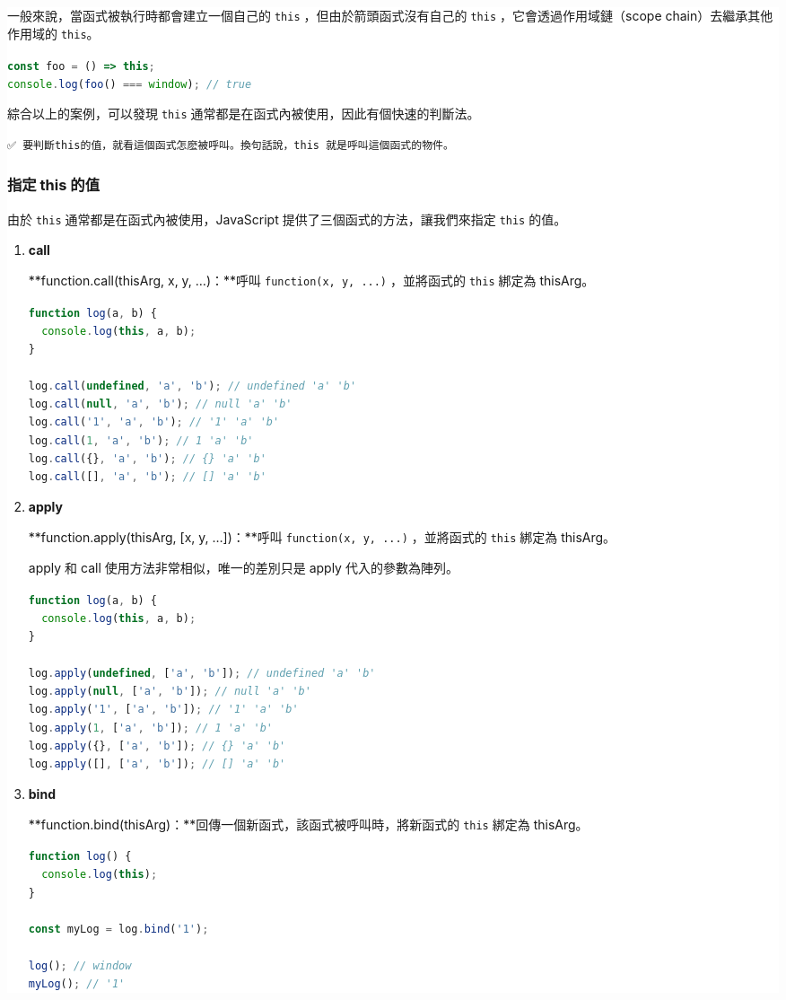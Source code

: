    一般來說，當函式被執行時都會建立一個自己的 `this` ，但由於箭頭函式沒有自己的 `this` ，它會透過作用域鏈（scope chain）去繼承其他作用域的 `this`。

   ```jsx
   const foo = () => this;
   console.log(foo() === window); // true
   ```

綜合以上的案例，可以發現 `this` 通常都是在函式內被使用，因此有個快速的判斷法。

```
✅ 要判斷this的值，就看這個函式怎麽被呼叫。換句話說，this 就是呼叫這個函式的物件。
```

### 指定 this 的值

由於 `this` 通常都是在函式內被使用，JavaScript 提供了三個函式的方法，讓我們來指定 `this` 的值。

1. **call**

   **function.call(thisArg, x, y, …)：**呼叫 `function(x, y, ...)` ，並將函式的 `this` 綁定為 thisArg。

   ```jsx
   function log(a, b) {
     console.log(this, a, b);
   }

   log.call(undefined, 'a', 'b'); // undefined 'a' 'b'
   log.call(null, 'a', 'b'); // null 'a' 'b'
   log.call('1', 'a', 'b'); // '1' 'a' 'b'
   log.call(1, 'a', 'b'); // 1 'a' 'b'
   log.call({}, 'a', 'b'); // {} 'a' 'b'
   log.call([], 'a', 'b'); // [] 'a' 'b'
   ```

2. **apply**

   **function.apply(thisArg, [x, y, …])：**呼叫 `function(x, y, ...)` ，並將函式的 `this` 綁定為 thisArg。

   apply 和 call 使用方法非常相似，唯一的差別只是 apply 代入的參數為陣列。

   ```jsx
   function log(a, b) {
     console.log(this, a, b);
   }

   log.apply(undefined, ['a', 'b']); // undefined 'a' 'b'
   log.apply(null, ['a', 'b']); // null 'a' 'b'
   log.apply('1', ['a', 'b']); // '1' 'a' 'b'
   log.apply(1, ['a', 'b']); // 1 'a' 'b'
   log.apply({}, ['a', 'b']); // {} 'a' 'b'
   log.apply([], ['a', 'b']); // [] 'a' 'b'
   ```

3. **bind**

   **function.bind(thisArg)：**回傳一個新函式，該函式被呼叫時，將新函式的 `this` 綁定為 thisArg。

   ```jsx
   function log() {
     console.log(this);
   }

   const myLog = log.bind('1');

   log(); // window
   myLog(); // '1'
   ```
